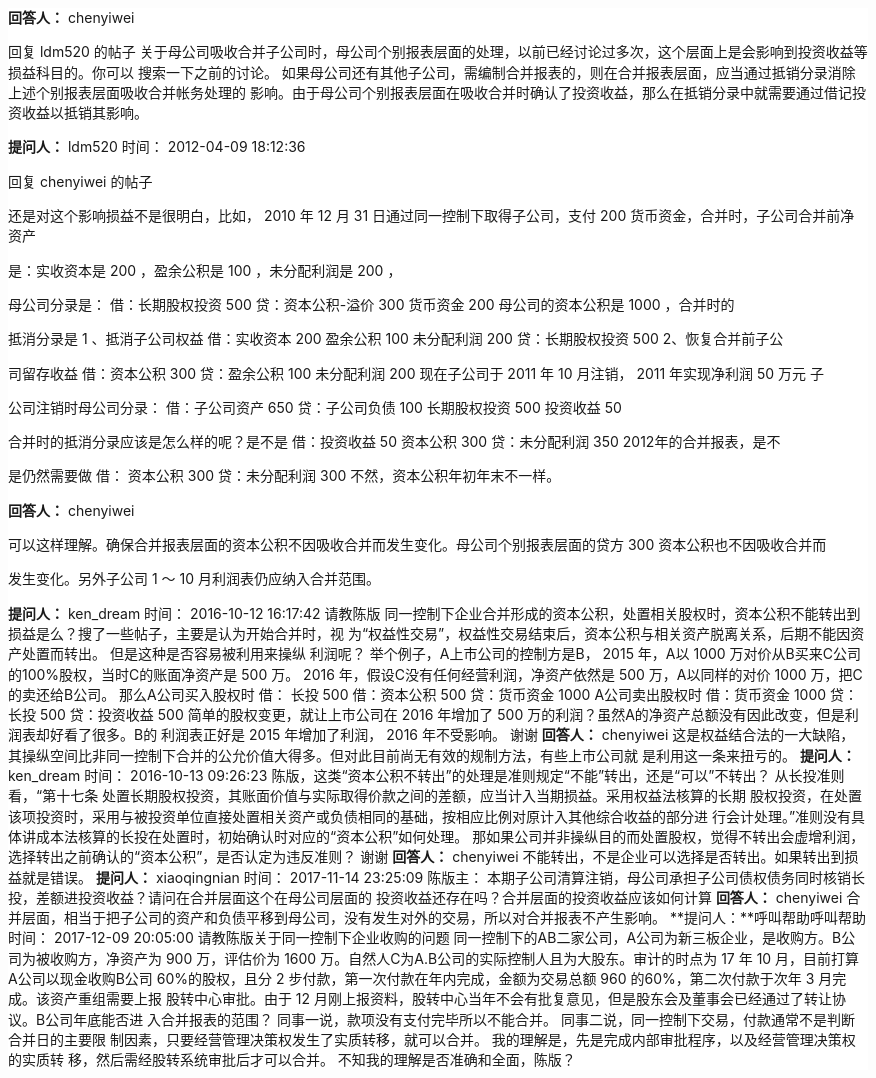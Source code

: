 **回答人：** chenyiwei

回复 ldm520 的帖子
关于母公司吸收合并子公司时，母公司个别报表层面的处理，以前已经讨论过多次，这个层面上是会影响到投资收益等损益科目的。你可以
搜索一下之前的讨论。
如果母公司还有其他子公司，需编制合并报表的，则在合并报表层面，应当通过抵销分录消除上述个别报表层面吸收合并帐务处理的
影响。由于母公司个别报表层面在吸收合并时确认了投资收益，那么在抵销分录中就需要通过借记投资收益以抵销其影响。

**提问人：** ldm520 时间： 2012-04-09 18:12:36

回复 chenyiwei 的帖子

还是对这个影响损益不是很明白，比如， 2010 年 12 月 31 日通过同一控制下取得子公司，支付 200 货币资金，合并时，子公司合并前净资产

是：实收资本是 200 ，盈余公积是 100 ，未分配利润是 200 ，

母公司分录是： 借：长期股权投资 500 贷：资本公积-溢价 300 货币资金 200 母公司的资本公积是 1000 ，合并时的

抵消分录是 1 、抵消子公司权益 借：实收资本 200 盈余公积 100 未分配利润 200 贷：长期股权投资 500 2、恢复合并前子公

司留存收益 借：资本公积 300 贷：盈余公积 100 未分配利润 200 现在子公司于 2011 年 10 月注销， 2011 年实现净利润 50 万元 子

公司注销时母公司分录： 借：子公司资产 650 贷：子公司负债 100 长期股权投资 500 投资收益 50

合并时的抵消分录应该是怎么样的呢？是不是 借：投资收益 50 资本公积 300 贷：未分配利润 350 2012年的合并报表，是不

是仍然需要做 借： 资本公积 300 贷：未分配利润 300 不然，资本公积年初年末不一样。

**回答人：** chenyiwei

可以这样理解。确保合并报表层面的资本公积不因吸收合并而发生变化。母公司个别报表层面的贷方 300 资本公积也不因吸收合并而

发生变化。另外子公司 1 ～ 10 月利润表仍应纳入合并范围。

**提问人：** ken_dream 时间： 2016-10-12 16:17:42
请教陈版
同一控制下企业合并形成的资本公积，处置相关股权时，资本公积不能转出到损益是么？搜了一些帖子，主要是认为开始合并时，视
为“权益性交易”，权益性交易结束后，资本公积与相关资产脱离关系，后期不能因资产处置而转出。 但是这种是否容易被利用来操纵
利润呢？ 举个例子，A上市公司的控制方是B， 2015 年，A以 1000 万对价从B买来C公司的100%股权，当时C的账面净资产是 500 万。
2016 年，假设C没有任何经营利润，净资产依然是 500 万，A以同样的对价 1000 万，把C的卖还给B公司。 那么A公司买入股权时 借：
长投 500 借：资本公积 500 贷：货币资金 1000
A公司卖出股权时 借：货币资金 1000 贷：长投 500 贷：投资收益 500
简单的股权变更，就让上市公司在 2016 年增加了 500 万的利润？虽然A的净资产总额没有因此改变，但是利润表却好看了很多。B的
利润表正好是 2015 年增加了利润， 2016 年不受影响。
谢谢
**回答人：** chenyiwei
这是权益结合法的一大缺陷，其操纵空间比非同一控制下合并的公允价值大得多。但对此目前尚无有效的规制方法，有些上市公司就
是利用这一条来扭亏的。
**提问人：** ken_dream 时间： 2016-10-13 09:26:23
陈版，这类“资本公积不转出”的处理是准则规定“不能”转出，还是“可以”不转出？
从长投准则看，“第十七条 处置长期股权投资，其账面价值与实际取得价款之间的差额，应当计入当期损益。采用权益法核算的长期
股权投资，在处置该项投资时，采用与被投资单位直接处置相关资产或负债相同的基础，按相应比例对原计入其他综合收益的部分进
行会计处理。”准则没有具体讲成本法核算的长投在处置时，初始确认时对应的“资本公积”如何处理。
那如果公司并非操纵目的而处置股权，觉得不转出会虚增利润，选择转出之前确认的“资本公积”，是否认定为违反准则？
谢谢
**回答人：** chenyiwei
不能转出，不是企业可以选择是否转出。如果转出到损益就是错误。
**提问人：** xiaoqingnian 时间： 2017-11-14 23:25:09
陈版主： 本期子公司清算注销，母公司承担子公司债权债务同时核销长投，差额进投资收益？请问在合并层面这个在母公司层面的
投资收益还存在吗？合并层面的投资收益应该如何计算
**回答人：** chenyiwei
合并层面，相当于把子公司的资产和负债平移到母公司，没有发生对外的交易，所以对合并报表不产生影响。
**提问人：**呼叫帮助呼叫帮助 时间： 2017-12-09 20:05:00
请教陈版关于同一控制下企业收购的问题 同一控制下的AB二家公司，A公司为新三板企业，是收购方。B公司为被收购方，净资产为
900 万，评估价为 1600 万。自然人C为A.B公司的实际控制人且为大股东。审计的时点为 17 年 10 月，目前打算A公司以现金收购B公司
60%的股权，且分 2 步付款，第一次付款在年内完成，金额为交易总额 960 的60%，第二次付款于次年 3 月完成。该资产重组需要上报
股转中心审批。由于 12 月刚上报资料，股转中心当年不会有批复意见，但是股东会及董事会已经通过了转让协议。B公司年底能否进
入合并报表的范围？ 同事一说，款项没有支付完毕所以不能合并。 同事二说，同一控制下交易，付款通常不是判断合并日的主要限
制因素，只要经营管理决策权发生了实质转移，就可以合并。 我的理解是，先是完成内部审批程序，以及经营管理决策权的实质转
移，然后需经股转系统审批后才可以合并。 不知我的理解是否准确和全面，陈版？